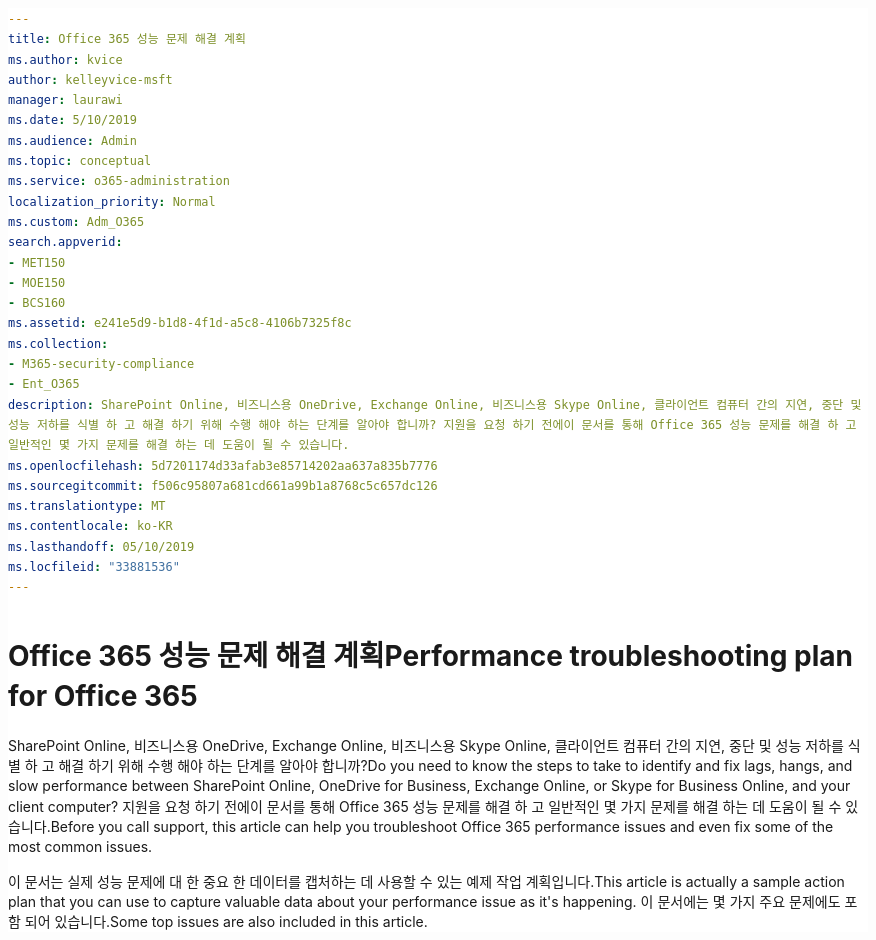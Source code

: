 ```yaml
---
title: Office 365 성능 문제 해결 계획
ms.author: kvice
author: kelleyvice-msft
manager: laurawi
ms.date: 5/10/2019
ms.audience: Admin
ms.topic: conceptual
ms.service: o365-administration
localization_priority: Normal
ms.custom: Adm_O365
search.appverid:
- MET150
- MOE150
- BCS160
ms.assetid: e241e5d9-b1d8-4f1d-a5c8-4106b7325f8c
ms.collection:
- M365-security-compliance
- Ent_O365
description: SharePoint Online, 비즈니스용 OneDrive, Exchange Online, 비즈니스용 Skype Online, 클라이언트 컴퓨터 간의 지연, 중단 및 성능 저하를 식별 하 고 해결 하기 위해 수행 해야 하는 단계를 알아야 합니까? 지원을 요청 하기 전에이 문서를 통해 Office 365 성능 문제를 해결 하 고 일반적인 몇 가지 문제를 해결 하는 데 도움이 될 수 있습니다.
ms.openlocfilehash: 5d7201174d33afab3e85714202aa637a835b7776
ms.sourcegitcommit: f506c95807a681cd661a99b1a8768c5c657dc126
ms.translationtype: MT
ms.contentlocale: ko-KR
ms.lasthandoff: 05/10/2019
ms.locfileid: "33881536"
---
```

# <a name="performance-troubleshooting-plan-for-office-365"></a><span data-ttu-id="89d1e-104">Office 365 성능 문제 해결 계획</span><span class="sxs-lookup"><span data-stu-id="89d1e-104">Performance troubleshooting plan for Office 365</span></span>

<span data-ttu-id="89d1e-105">SharePoint Online, 비즈니스용 OneDrive, Exchange Online, 비즈니스용 Skype Online, 클라이언트 컴퓨터 간의 지연, 중단 및 성능 저하를 식별 하 고 해결 하기 위해 수행 해야 하는 단계를 알아야 합니까?</span><span class="sxs-lookup"><span data-stu-id="89d1e-105">Do you need to know the steps to take to identify and fix lags, hangs, and slow performance between SharePoint Online, OneDrive for Business, Exchange Online, or Skype for Business Online, and your client computer?</span></span> <span data-ttu-id="89d1e-106">지원을 요청 하기 전에이 문서를 통해 Office 365 성능 문제를 해결 하 고 일반적인 몇 가지 문제를 해결 하는 데 도움이 될 수 있습니다.</span><span class="sxs-lookup"><span data-stu-id="89d1e-106">Before you call support, this article can help you troubleshoot Office 365 performance issues and even fix some of the most common issues.</span></span>
  
<span data-ttu-id="89d1e-107">이 문서는 실제 성능 문제에 대 한 중요 한 데이터를 캡처하는 데 사용할 수 있는 예제 작업 계획입니다.</span><span class="sxs-lookup"><span data-stu-id="89d1e-107">This article is actually a sample action plan that you can use to capture valuable data about your performance issue as it's happening.</span></span> <span data-ttu-id="89d1e-108">이 문서에는 몇 가지 주요 문제에도 포함 되어 있습니다.</span><span class="sxs-lookup"><span data-stu-id="89d1e-108">Some top issues are also included in this article.</span></span>
